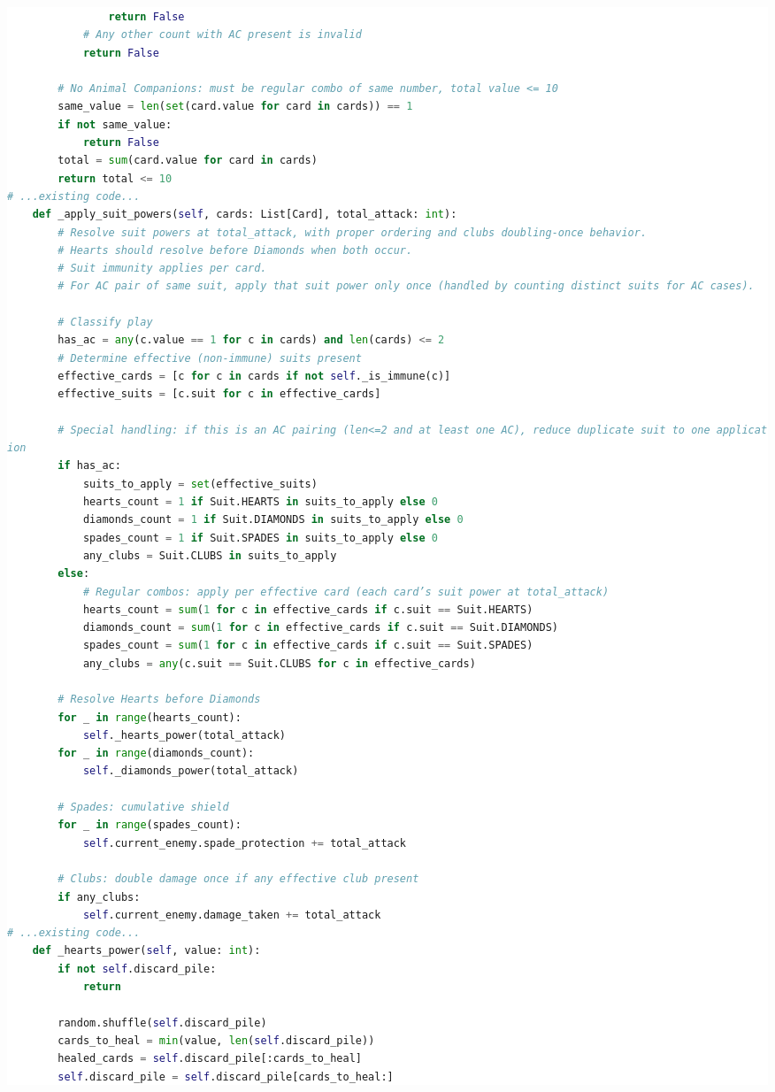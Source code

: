 ````python
                return False
            # Any other count with AC present is invalid
            return False

        # No Animal Companions: must be regular combo of same number, total value <= 10
        same_value = len(set(card.value for card in cards)) == 1
        if not same_value:
            return False
        total = sum(card.value for card in cards)
        return total <= 10
# ...existing code...
    def _apply_suit_powers(self, cards: List[Card], total_attack: int):
        # Resolve suit powers at total_attack, with proper ordering and clubs doubling-once behavior.
        # Hearts should resolve before Diamonds when both occur.
        # Suit immunity applies per card.
        # For AC pair of same suit, apply that suit power only once (handled by counting distinct suits for AC cases).

        # Classify play
        has_ac = any(c.value == 1 for c in cards) and len(cards) <= 2
        # Determine effective (non-immune) suits present
        effective_cards = [c for c in cards if not self._is_immune(c)]
        effective_suits = [c.suit for c in effective_cards]

        # Special handling: if this is an AC pairing (len<=2 and at least one AC), reduce duplicate suit to one application
        if has_ac:
            suits_to_apply = set(effective_suits)
            hearts_count = 1 if Suit.HEARTS in suits_to_apply else 0
            diamonds_count = 1 if Suit.DIAMONDS in suits_to_apply else 0
            spades_count = 1 if Suit.SPADES in suits_to_apply else 0
            any_clubs = Suit.CLUBS in suits_to_apply
        else:
            # Regular combos: apply per effective card (each card’s suit power at total_attack)
            hearts_count = sum(1 for c in effective_cards if c.suit == Suit.HEARTS)
            diamonds_count = sum(1 for c in effective_cards if c.suit == Suit.DIAMONDS)
            spades_count = sum(1 for c in effective_cards if c.suit == Suit.SPADES)
            any_clubs = any(c.suit == Suit.CLUBS for c in effective_cards)

        # Resolve Hearts before Diamonds
        for _ in range(hearts_count):
            self._hearts_power(total_attack)
        for _ in range(diamonds_count):
            self._diamonds_power(total_attack)

        # Spades: cumulative shield
        for _ in range(spades_count):
            self.current_enemy.spade_protection += total_attack

        # Clubs: double damage once if any effective club present
        if any_clubs:
            self.current_enemy.damage_taken += total_attack
# ...existing code...
    def _hearts_power(self, value: int):
        if not self.discard_pile:
            return

        random.shuffle(self.discard_pile)
        cards_to_heal = min(value, len(self.discard_pile))
        healed_cards = self.discard_pile[:cards_to_heal]
        self.discard_pile = self.discard_pile[cards_to_heal:]

````